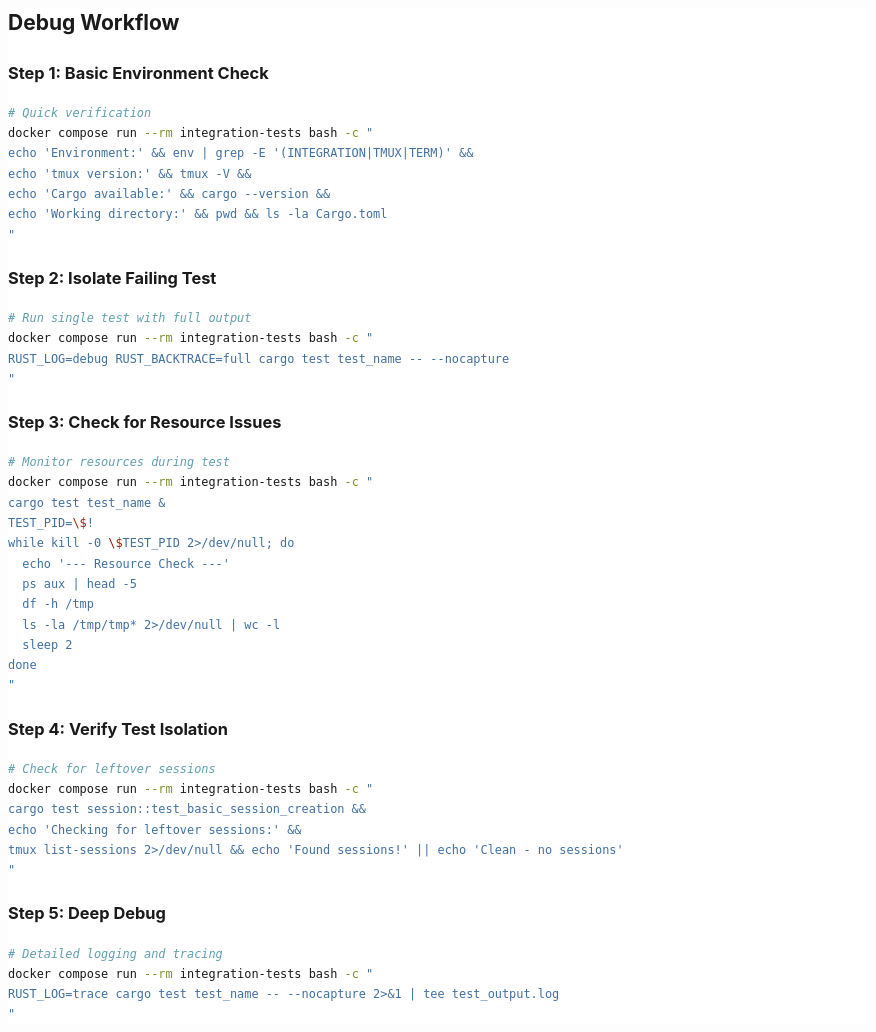 ## Debug Workflow

### Step 1: Basic Environment Check
```bash
# Quick verification
docker compose run --rm integration-tests bash -c "
echo 'Environment:' && env | grep -E '(INTEGRATION|TMUX|TERM)' &&
echo 'tmux version:' && tmux -V &&
echo 'Cargo available:' && cargo --version &&
echo 'Working directory:' && pwd && ls -la Cargo.toml
"
```

### Step 2: Isolate Failing Test
```bash
# Run single test with full output
docker compose run --rm integration-tests bash -c "
RUST_LOG=debug RUST_BACKTRACE=full cargo test test_name -- --nocapture
"
```

### Step 3: Check for Resource Issues
```bash
# Monitor resources during test
docker compose run --rm integration-tests bash -c "
cargo test test_name &
TEST_PID=\$!
while kill -0 \$TEST_PID 2>/dev/null; do
  echo '--- Resource Check ---'
  ps aux | head -5
  df -h /tmp
  ls -la /tmp/tmp* 2>/dev/null | wc -l
  sleep 2
done
"
```

### Step 4: Verify Test Isolation
```bash
# Check for leftover sessions
docker compose run --rm integration-tests bash -c "
cargo test session::test_basic_session_creation &&
echo 'Checking for leftover sessions:' &&
tmux list-sessions 2>/dev/null && echo 'Found sessions!' || echo 'Clean - no sessions'
"
```

### Step 5: Deep Debug
```bash
# Detailed logging and tracing
docker compose run --rm integration-tests bash -c "
RUST_LOG=trace cargo test test_name -- --nocapture 2>&1 | tee test_output.log
"
```
